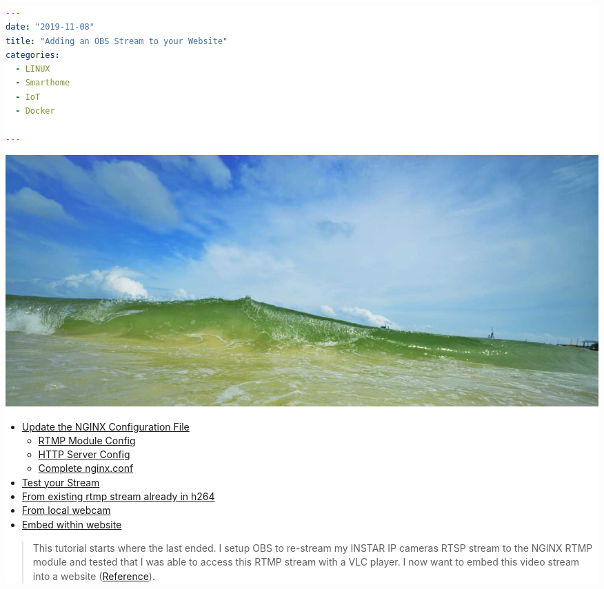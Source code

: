 ```yaml
---
date: "2019-11-08"
title: "Adding an OBS Stream to your Website"
categories:
  - LINUX
  - Smarthome
  - IoT
  - Docker

---
```


![Koh Rong, Cambodia](./photo-kt443t6d_64hdh43hfh6dgjdfhg4_d.jpg)





- [Update the NGINX Configuration File](#update-the-nginx-configuration-file)
    - [RTMP Module Config](#rtmp-module-config)
    - [HTTP Server Config](#http-server-config)
    - [Complete nginx.conf](#complete-nginxconf)
- [Test your Stream](#test-your-stream)
- [From existing rtmp stream already in h264](#from-existing-rtmp-stream-already-in-h264)
- [From local webcam](#from-local-webcam)
- [Embed within website](#embed-within-website)




> This tutorial starts where the last ended. I setup OBS to re-stream my INSTAR IP cameras RTSP stream to the NGINX RTMP module and tested that I was able to access this RTMP stream with a VLC player. I now want to embed this video stream into a website ([Reference](https://docs.peer5.com/guides/setting-up-hls-live-streaming-server-using-nginx/)).

